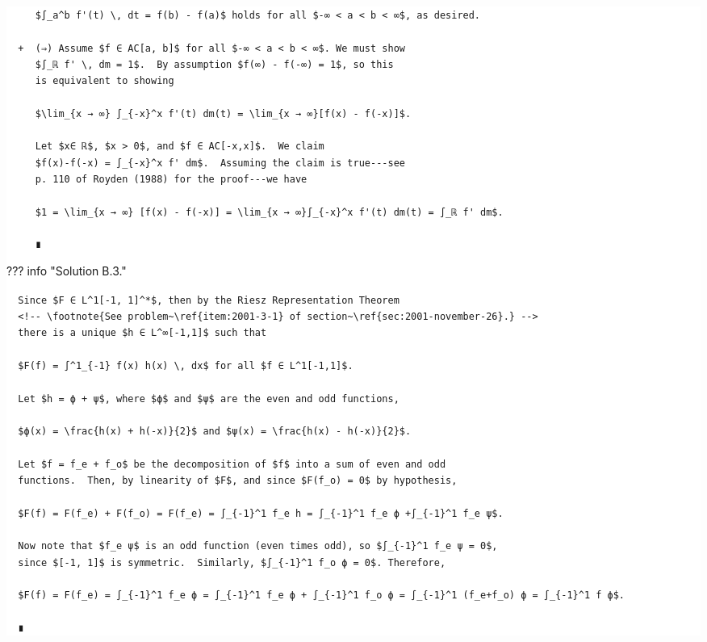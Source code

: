          $∫_a^b f'(t) \, dt = f(b) - f(a)$ holds for all $-∞ < a < b < ∞$, as desired.

      +  (⇒) Assume $f ∈ AC[a, b]$ for all $-∞ < a < b < ∞$. We must show 
         $∫_ℝ f' \, dm = 1$.  By assumption $f(∞) - f(-∞) = 1$, so this
         is equivalent to showing
      
         $\lim_{x → ∞} ∫_{-x}^x f'(t) dm(t) = \lim_{x → ∞}[f(x) - f(-x)]$.
      
         Let $x∈ ℝ$, $x > 0$, and $f ∈ AC[-x,x]$.  We claim
         $f(x)-f(-x) = ∫_{-x}^x f' dm$.  Assuming the claim is true---see
         p. 110 of Royden (1988) for the proof---we have

         $1 = \lim_{x → ∞} [f(x) - f(-x)] = \lim_{x → ∞}∫_{-x}^x f'(t) dm(t) = ∫_ℝ f' dm$.
         
         ∎

??? info "Solution B.3."

      Since $F ∈ L^1[-1, 1]^*$, then by the Riesz Representation Theorem
      <!-- \footnote{See problem~\ref{item:2001-3-1} of section~\ref{sec:2001-november-26}.} -->
      there is a unique $h ∈ L^∞[-1,1]$ such that
      
      $F(f) = ∫^1_{-1} f(x) h(x) \, dx$ for all $f ∈ L^1[-1,1]$.

      Let $h = ϕ + ψ$, where $ϕ$ and $ψ$ are the even and odd functions,
      
      $ϕ(x) = \frac{h(x) + h(-x)}{2}$ and $ψ(x) = \frac{h(x) - h(-x)}{2}$.
      
      Let $f = f_e + f_o$ be the decomposition of $f$ into a sum of even and odd
      functions.  Then, by linearity of $F$, and since $F(f_o) = 0$ by hypothesis,
      
      $F(f) = F(f_e) + F(f_o) = F(f_e) = ∫_{-1}^1 f_e h = ∫_{-1}^1 f_e ϕ +∫_{-1}^1 f_e ψ$.
      
      Now note that $f_e ψ$ is an odd function (even times odd), so $∫_{-1}^1 f_e ψ = 0$, 
      since $[-1, 1]$ is symmetric.  Similarly, $∫_{-1}^1 f_o ϕ = 0$. Therefore,
      
      $F(f) = F(f_e) = ∫_{-1}^1 f_e ϕ = ∫_{-1}^1 f_e ϕ + ∫_{-1}^1 f_o ϕ = ∫_{-1}^1 (f_e+f_o) ϕ = ∫_{-1}^1 f ϕ$.

      ∎

